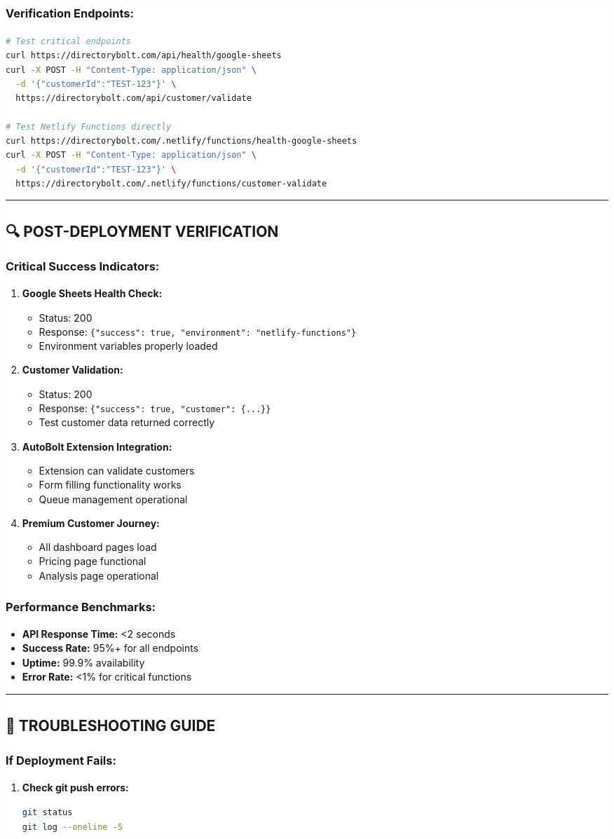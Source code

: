 ### Verification Endpoints:
```bash
# Test critical endpoints
curl https://directorybolt.com/api/health/google-sheets
curl -X POST -H "Content-Type: application/json" \
  -d '{"customerId":"TEST-123"}' \
  https://directorybolt.com/api/customer/validate

# Test Netlify Functions directly
curl https://directorybolt.com/.netlify/functions/health-google-sheets
curl -X POST -H "Content-Type: application/json" \
  -d '{"customerId":"TEST-123"}' \
  https://directorybolt.com/.netlify/functions/customer-validate
```

---

## 🔍 POST-DEPLOYMENT VERIFICATION

### Critical Success Indicators:
1. **Google Sheets Health Check:**
   - Status: 200
   - Response: `{"success": true, "environment": "netlify-functions"}`
   - Environment variables properly loaded

2. **Customer Validation:**
   - Status: 200
   - Response: `{"success": true, "customer": {...}}`
   - Test customer data returned correctly

3. **AutoBolt Extension Integration:**
   - Extension can validate customers
   - Form filling functionality works
   - Queue management operational

4. **Premium Customer Journey:**
   - All dashboard pages load
   - Pricing page functional
   - Analysis page operational

### Performance Benchmarks:
- **API Response Time:** <2 seconds
- **Success Rate:** 95%+ for all endpoints
- **Uptime:** 99.9% availability
- **Error Rate:** <1% for critical functions

---

## 🚨 TROUBLESHOOTING GUIDE

### If Deployment Fails:
1. **Check git push errors:**
   ```bash
   git status
   git log --oneline -5
   ```
